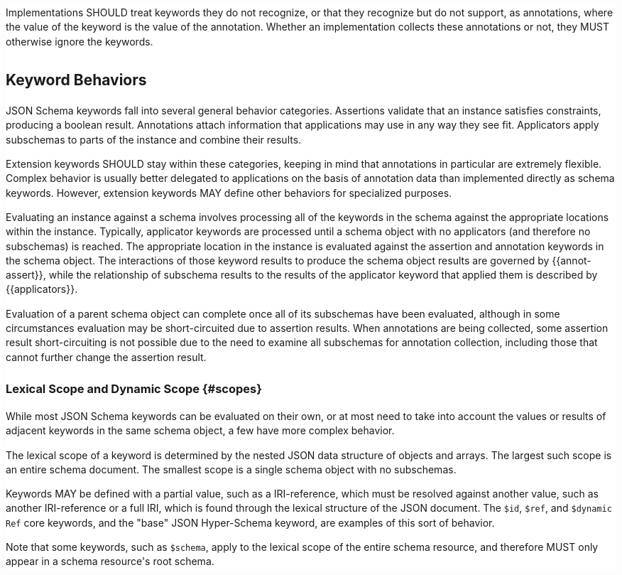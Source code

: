 Implementations SHOULD treat keywords they do not recognize, or that they
recognize but do not support, as annotations, where the value of the keyword is
the value of the annotation. Whether an implementation collects these
annotations or not, they MUST otherwise ignore the keywords.

## Keyword Behaviors

JSON Schema keywords fall into several general behavior categories. Assertions
validate that an instance satisfies constraints, producing a boolean result.
Annotations attach information that applications may use in any way they see
fit. Applicators apply subschemas to parts of the instance and combine their
results.

Extension keywords SHOULD stay within these categories, keeping in mind that
annotations in particular are extremely flexible. Complex behavior is usually
better delegated to applications on the basis of annotation data than
implemented directly as schema keywords. However, extension keywords MAY define
other behaviors for specialized purposes.

Evaluating an instance against a schema involves processing all of the keywords
in the schema against the appropriate locations within the instance. Typically,
applicator keywords are processed until a schema object with no applicators (and
therefore no subschemas) is reached. The appropriate location in the instance is
evaluated against the assertion and annotation keywords in the schema object.
The interactions of those keyword results to produce the schema object results
are governed by {{annot-assert}}, while the relationship of subschema results to
the results of the applicator keyword that applied them is described by
{{applicators}}.

Evaluation of a parent schema object can complete once all of its subschemas
have been evaluated, although in some circumstances evaluation may be
short-circuited due to assertion results. When annotations are being collected,
some assertion result short-circuiting is not possible due to the need to
examine all subschemas for annotation collection, including those that cannot
further change the assertion result.

### Lexical Scope and Dynamic Scope {#scopes}

While most JSON Schema keywords can be evaluated on their own, or at most need
to take into account the values or results of adjacent keywords in the same
schema object, a few have more complex behavior.

The lexical scope of a keyword is determined by the nested JSON data structure
of objects and arrays. The largest such scope is an entire schema document.  The
smallest scope is a single schema object with no subschemas.

Keywords MAY be defined with a partial value, such as a IRI-reference, which
must be resolved against another value, such as another IRI-reference or a full
IRI, which is found through the lexical structure of the JSON document. The
`$id`, `$ref`, and `$dynamicRef` core keywords, and the "base" JSON Hyper-Schema
keyword, are examples of this sort of behavior.

Note that some keywords, such as `$schema`, apply to the lexical scope of the
entire schema resource, and therefore MUST only appear in a schema resource's
root schema.
